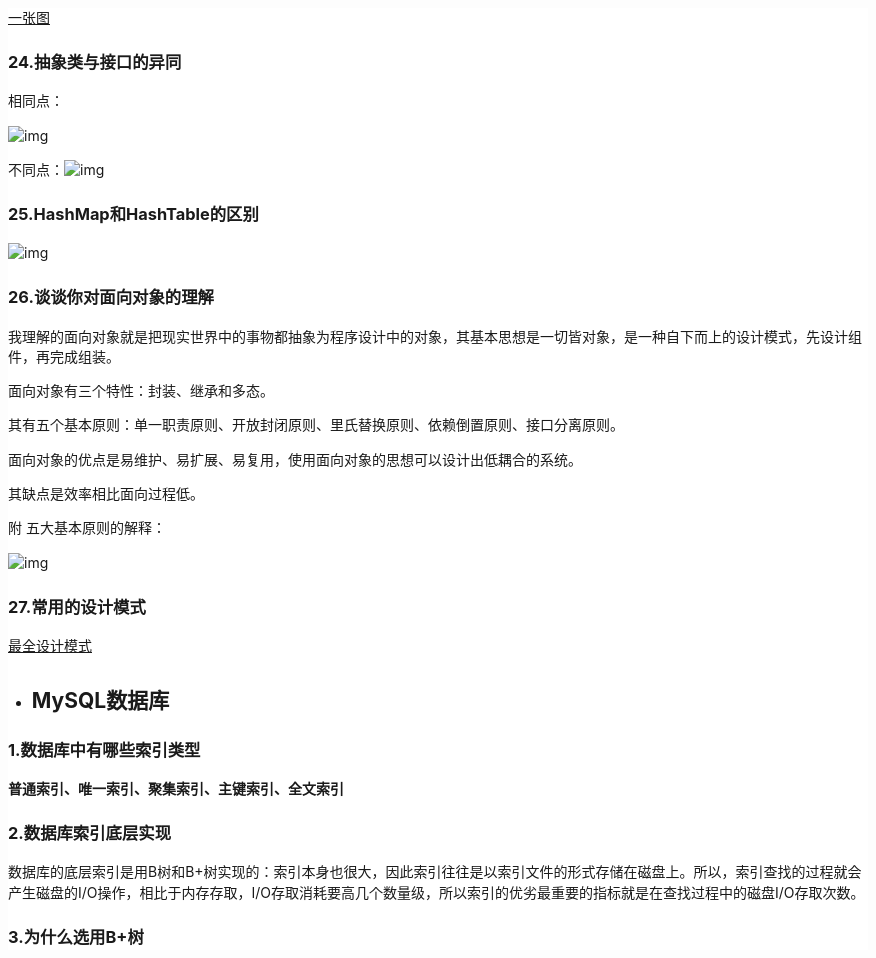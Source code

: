 [一张图](https://oscimg.oschina.net/oscnet/2bcc8161c52eb100d2c7c4c96c70d3c5823.jpg)

 

### 24.抽象类与接口的异同

相同点：

![img](https://img-blog.csdnimg.cn/20200908095315223.png)

不同点：![img](https://img-blog.csdnimg.cn/20200908095306554.png?x-oss-process=image/watermark,type_ZmFuZ3poZW5naGVpdGk,shadow_10,text_aHR0cHM6Ly9ibG9nLmNzZG4ubmV0L0FsYW5fSGFycmlz,size_16,color_FFFFFF,t_70)

 

### 25.HashMap和HashTable的区别

![img](https://img-blog.csdnimg.cn/20200907210448812.png?x-oss-process=image/watermark,type_ZmFuZ3poZW5naGVpdGk,shadow_10,text_aHR0cHM6Ly9ibG9nLmNzZG4ubmV0L0FsYW5fSGFycmlz,size_16,color_FFFFFF,t_70)

 

### 26.谈谈你对面向对象的理解

我理解的面向对象就是把现实世界中的事物都抽象为程序设计中的对象，其基本思想是一切皆对象，是一种自下而上的设计模式，先设计组件，再完成组装。

面向对象有三个特性：封装、继承和多态。

其有五个基本原则：单一职责原则、开放封闭原则、里氏替换原则、依赖倒置原则、接口分离原则。

面向对象的优点是易维护、易扩展、易复用，使用面向对象的思想可以设计出低耦合的系统。

其缺点是效率相比面向过程低。

附 五大基本原则的解释：

![img](https://img-blog.csdnimg.cn/20200908095344295.png?x-oss-process=image/watermark,type_ZmFuZ3poZW5naGVpdGk,shadow_10,text_aHR0cHM6Ly9ibG9nLmNzZG4ubmV0L0FsYW5fSGFycmlz,size_16,color_FFFFFF,t_70)

### 27.常用的设计模式

[最全设计模式](https://thinkwon.blog.csdn.net/article/details/96829572)

 

- ## MySQL数据库

### 1.数据库中有哪些索引类型

**普通索引、唯一索引、聚集索引、主键索引、全文索引**

 

### 2.数据库索引底层实现

数据库的底层索引是用B树和B+树实现的：索引本身也很大，因此索引往往是以索引文件的形式存储在磁盘上。所以，索引查找的过程就会产生磁盘的I/O操作，相比于内存存取，I/O存取消耗要高几个数量级，所以索引的优劣最重要的指标就是在查找过程中的磁盘I/O存取次数。

 

### 3.为什么选用B+树
